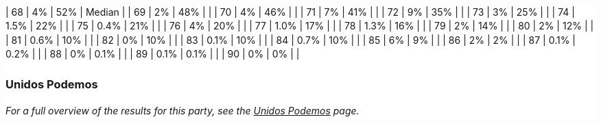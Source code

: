 | 68 | 4% | 52% | Median |
| 69 | 2% | 48% |  |
| 70 | 4% | 46% |  |
| 71 | 7% | 41% |  |
| 72 | 9% | 35% |  |
| 73 | 3% | 25% |  |
| 74 | 1.5% | 22% |  |
| 75 | 0.4% | 21% |  |
| 76 | 4% | 20% |  |
| 77 | 1.0% | 17% |  |
| 78 | 1.3% | 16% |  |
| 79 | 2% | 14% |  |
| 80 | 2% | 12% |  |
| 81 | 0.6% | 10% |  |
| 82 | 0% | 10% |  |
| 83 | 0.1% | 10% |  |
| 84 | 0.7% | 10% |  |
| 85 | 6% | 9% |  |
| 86 | 2% | 2% |  |
| 87 | 0.1% | 0.2% |  |
| 88 | 0% | 0.1% |  |
| 89 | 0.1% | 0.1% |  |
| 90 | 0% | 0% |  |

### Unidos Podemos

*For a full overview of the results for this party, see the [Unidos Podemos](party-unidospodemos.html) page.*
